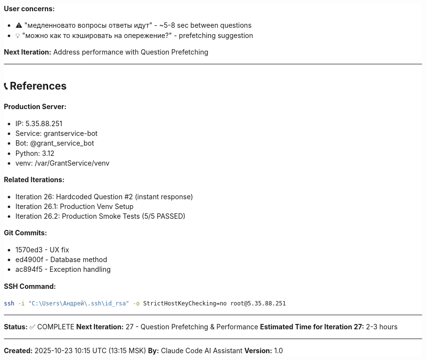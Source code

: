 **User concerns:**
- ⚠️ "медленновато вопросы ответы идут" - ~5-8 sec between questions
- 💡 "можно как то кэшировать на опережение?" - prefetching suggestion

**Next Iteration:** Address performance with Question Prefetching

---

## 📞 References

**Production Server:**
- IP: 5.35.88.251
- Service: grantservice-bot
- Bot: @grant_service_bot
- Python: 3.12
- venv: /var/GrantService/venv

**Related Iterations:**
- Iteration 26: Hardcoded Question #2 (instant response)
- Iteration 26.1: Production Venv Setup
- Iteration 26.2: Production Smoke Tests (5/5 PASSED)

**Git Commits:**
- 1570ed3 - UX fix
- ed4900f - Database method
- ac894f5 - Exception handling

**SSH Command:**
```bash
ssh -i "C:\Users\Андрей\.ssh\id_rsa" -o StrictHostKeyChecking=no root@5.35.88.251
```

---

**Status:** ✅ COMPLETE
**Next Iteration:** 27 - Question Prefetching & Performance
**Estimated Time for Iteration 27:** 2-3 hours

---

**Created:** 2025-10-23 10:15 UTC (13:15 MSK)
**By:** Claude Code AI Assistant
**Version:** 1.0
